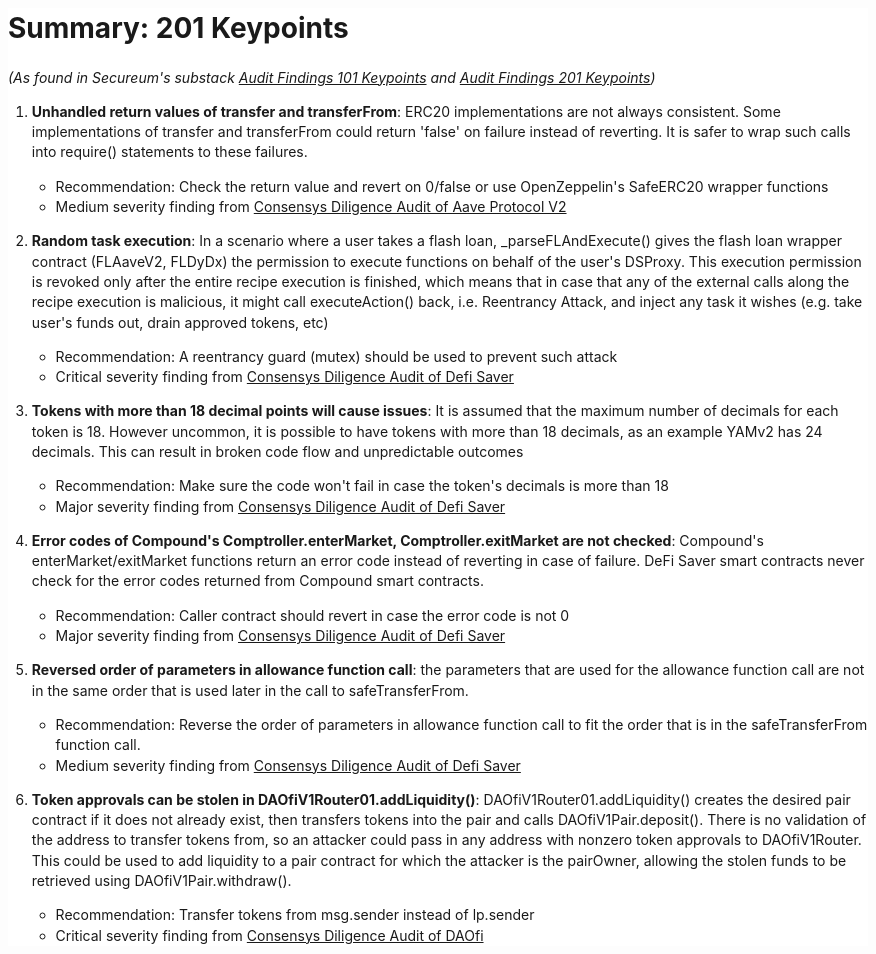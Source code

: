 # Summary: 201 Keypoints

_(As found in Secureum's substack_ [_Audit Findings 101 Keypoints_](https://secureum.substack.com/p/audit-findings-101) _and_ [_Audit Findings 201 Keypoints_](https://secureum.substack.com/p/audit-findings-201)_)_

1. **Unhandled return values of transfer and transferFrom**: ERC20 implementations are not always consistent. Some implementations of transfer and transferFrom could return 'false' on failure instead of reverting. It is safer to wrap such calls into require() statements to these failures.
    * Recommendation: Check the return value and revert on 0/false or use OpenZeppelin's SafeERC20 wrapper functions
    * Medium severity finding from [Consensys Diligence Audit of Aave Protocol V2](https://consensys.net/diligence/audits/2020/09/aave-protocol-v2/#unhandled-return-values-of-transfer-and-transferfrom)

2. **Random task execution**: In a scenario where a user takes a flash loan, _parseFLAndExecute() gives the flash loan wrapper contract (FLAaveV2, FLDyDx) the permission to execute functions on behalf of the user's DSProxy. This execution permission is revoked only after the entire recipe execution is finished, which means that in case that any of the external calls along the recipe execution is malicious, it might call executeAction() back, i.e. Reentrancy Attack, and inject any task it wishes (e.g. take user's funds out, drain approved tokens, etc)
    * Recommendation: A reentrancy guard (mutex) should be used to prevent such attack
    * Critical severity finding from [Consensys Diligence Audit of Defi Saver](https://consensys.net/diligence/audits/2021/03/defi-saver/#random-task-execution)

3. **Tokens with more than 18 decimal points will cause issues**: It is assumed that the maximum number of decimals for each token is 18. However uncommon, it is possible to have tokens with more than 18 decimals, as an example YAMv2 has 24 decimals. This can result in broken code flow and unpredictable outcomes
    * Recommendation: Make sure the code won't fail in case the token's decimals is more than 18
    * Major severity finding from [Consensys Diligence Audit of Defi Saver](https://consensys.net/diligence/audits/2021/03/defi-saver/#tokens-with-more-than-18-decimal-points-will-cause-issues)

4. **Error codes of Compound's Comptroller.enterMarket, Comptroller.exitMarket are not checked**: Compound's enterMarket/exitMarket functions return an error code instead of reverting in case of failure. DeFi Saver smart contracts never check for the error codes returned from Compound smart contracts.
    * Recommendation: Caller contract should revert in case the error code is not 0
    * Major severity finding from [Consensys Diligence Audit of Defi Saver](https://consensys.net/diligence/audits/2021/03/defi-saver/#error-codes-of-compound-s-comptroller-entermarket-comptroller-exitmarket-are-not-checked)

5. **Reversed order of parameters in allowance function call**: the parameters that are used for the allowance function call are not in the same order that is used later in the call to safeTransferFrom.
    * Recommendation: Reverse the order of parameters in allowance function call to fit the order that is in the safeTransferFrom function call.
    * Medium severity finding from [Consensys Diligence Audit of Defi Saver](https://consensys.net/diligence/audits/2021/03/defi-saver/#reversed-order-of-parameters-in-allowance-function-call)

6. **Token approvals can be stolen in DAOfiV1Router01.addLiquidity()**: DAOfiV1Router01.addLiquidity() creates the desired pair contract if it does not already exist, then transfers tokens into the pair and calls DAOfiV1Pair.deposit(). There is no validation of the address to transfer tokens from, so an attacker could pass in any address with nonzero token approvals to DAOfiV1Router. This could be used to add liquidity to a pair contract for which the attacker is the pairOwner, allowing the stolen funds to be retrieved using DAOfiV1Pair.withdraw().
    * Recommendation: Transfer tokens from msg.sender instead of lp.sender
    * Critical severity finding from [Consensys Diligence Audit of DAOfi](https://consensys.net/diligence/audits/2021/02/daofi/#token-approvals-can-be-stolen-in-daofiv1router01-addliquidity)
